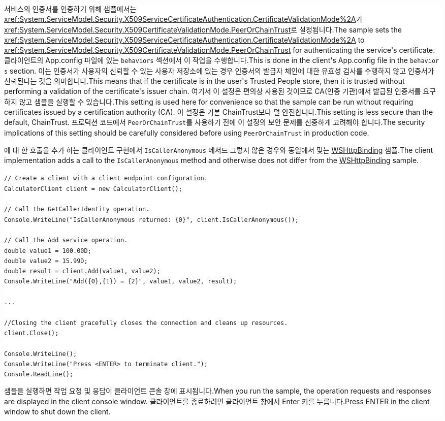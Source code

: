  <span data-ttu-id="1318d-120">서비스의 인증서를 인증하기 위해 샘플에서는 <xref:System.ServiceModel.Security.X509ServiceCertificateAuthentication.CertificateValidationMode%2A>가 <xref:System.ServiceModel.Security.X509CertificateValidationMode.PeerOrChainTrust>로 설정됩니다.</span><span class="sxs-lookup"><span data-stu-id="1318d-120">The sample sets the <xref:System.ServiceModel.Security.X509ServiceCertificateAuthentication.CertificateValidationMode%2A> to <xref:System.ServiceModel.Security.X509CertificateValidationMode.PeerOrChainTrust> for authenticating the service's certificate.</span></span> <span data-ttu-id="1318d-121">클라이언트의 App.config 파일에 있는 `behaviors` 섹션에서 이 작업을 수행합니다.</span><span class="sxs-lookup"><span data-stu-id="1318d-121">This is done in the client's App.config file in the `behaviors` section.</span></span> <span data-ttu-id="1318d-122">이는 인증서가 사용자의 신뢰할 수 있는 사용자 저장소에 있는 경우 인증서의 발급자 체인에 대한 유효성 검사를 수행하지 않고 인증서가 신뢰된다는 것을 의미합니다.</span><span class="sxs-lookup"><span data-stu-id="1318d-122">This means that if the certificate is in the user's Trusted People store, then it is trusted without performing a validation of the certificate's issuer chain.</span></span> <span data-ttu-id="1318d-123">여기서 이 설정은 편의상 사용된 것이므로 CA(인증 기관)에서 발급된 인증서를 요구하지 않고 샘플을 실행할 수 있습니다.</span><span class="sxs-lookup"><span data-stu-id="1318d-123">This setting is used here for convenience so that the sample can be run without requiring certificates issued by a certification authority (CA).</span></span> <span data-ttu-id="1318d-124">이 설정은 기본 ChainTrust보다 덜 안전합니다.</span><span class="sxs-lookup"><span data-stu-id="1318d-124">This setting is less secure than the default, ChainTrust.</span></span> <span data-ttu-id="1318d-125">프로덕션 코드에서 `PeerOrChainTrust`를 사용하기 전에 이 설정의 보안 문제를 신중하게 고려해야 합니다.</span><span class="sxs-lookup"><span data-stu-id="1318d-125">The security implications of this setting should be carefully considered before using `PeerOrChainTrust` in production code.</span></span>  
  
 <span data-ttu-id="1318d-126">에 대 한 호출을 추가 하는 클라이언트 구현에서 `IsCallerAnonymous` 메서드 그렇지 않은 경우와 동일에서 및는 [WSHttpBinding](../../../../docs/framework/wcf/samples/wshttpbinding.md) 샘플.</span><span class="sxs-lookup"><span data-stu-id="1318d-126">The client implementation adds a call to the `IsCallerAnonymous` method and otherwise does not differ from the [WSHttpBinding](../../../../docs/framework/wcf/samples/wshttpbinding.md) sample.</span></span>  
  
```  
// Create a client with a client endpoint configuration.  
CalculatorClient client = new CalculatorClient();  
  
// Call the GetCallerIdentity operation.  
Console.WriteLine("IsCallerAnonymous returned: {0}", client.IsCallerAnonymous());  
  
// Call the Add service operation.  
double value1 = 100.00D;  
double value2 = 15.99D;  
double result = client.Add(value1, value2);  
Console.WriteLine("Add({0},{1}) = {2}", value1, value2, result);  
  
...  
  
//Closing the client gracefully closes the connection and cleans up resources.  
client.Close();  
  
Console.WriteLine();  
Console.WriteLine("Press <ENTER> to terminate client.");  
Console.ReadLine();  
```  
  
 <span data-ttu-id="1318d-127">샘플을 실행하면 작업 요청 및 응답이 클라이언트 콘솔 창에 표시됩니다.</span><span class="sxs-lookup"><span data-stu-id="1318d-127">When you run the sample, the operation requests and responses are displayed in the client console window.</span></span> <span data-ttu-id="1318d-128">클라이언트를 종료하려면 클라이언트 창에서 Enter 키를 누릅니다.</span><span class="sxs-lookup"><span data-stu-id="1318d-128">Press ENTER in the client window to shut down the client.</span></span>  
  